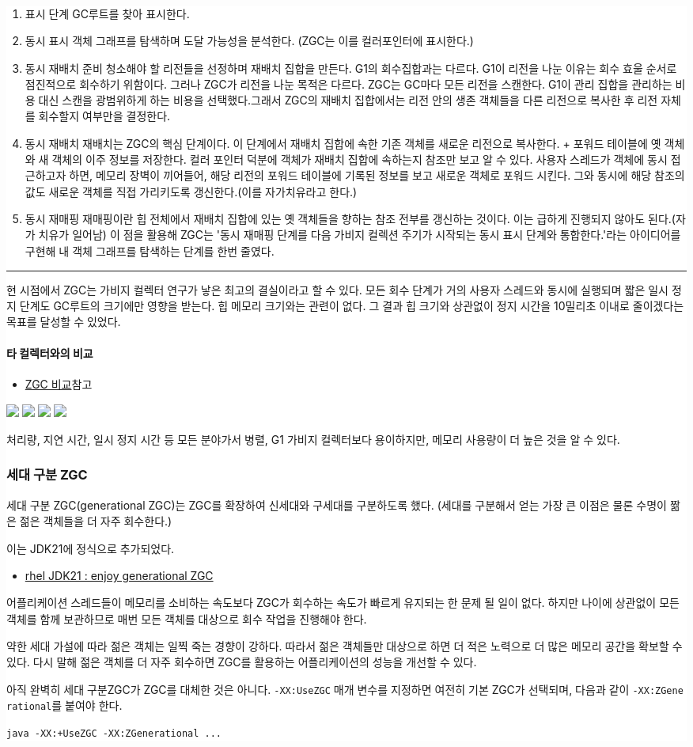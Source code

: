 1. 표시 단계
  GC루트를 찾아 표시한다.
2. 동시 표시
  객체 그래프를 탐색하며 도달 가능성을 분석한다. (ZGC는 이를 컬러포인터에 표시한다.)
3. 동시 재배치 준비
  청소해야 할 리전들을 선정하며 재배치 집합을 만든다. G1의 회수집합과는 다르다.
  G1이 리전을 나눈 이유는 회수 효울 순서로 점진적으로 회수하기 위함이다. 그러나 ZGC가 리전을 나눈 목적은 다르다. ZGC는 GC마다 모든 리전을 스캔한다. G1이 관리 집합을 관리하는 비용 대신 스캔을 광범위하게 하는 비용을 선택했다.그래서 ZGC의 재배치 집합에서는 리전 안의 생존 객체들을 다른 리전으로 복사한 후 리전 자체를 회수할지 여부만을 결정한다.
  
4. 동시 재배치
  재배치는 ZGC의 핵심 단계이다. 이 단계에서 재배치 집합에 속한 기존 객체를 새로운 리전으로 복사한다. + 포워드 테이블에 옛 객체와 새 객체의 이주 정보를 저장한다. 컬러 포인터 덕분에 객체가 재배치 집합에 속하는지 참조만 보고 알 수 있다.
  사용자 스레드가 객체에 동시 접근하고자 하면, 메모리 장벽이 끼어들어, 해당 리전의 포워드 테이블에 기록된 정보를 보고 새로운 객체로 포워드 시킨다. 그와 동시에 해당 참조의 값도 새로운 객체를 직접 가리키도록 갱신한다.(이를 자가치유라고 한다.)

5. 동시 재매핑
  재매핑이란 힙 전체에서 재배치 집합에 있는 옛 객체들을 향하는 참조 전부를 갱신하는 것이다. 이는 급하게 진행되지 않아도 된다.(자가 치유가 일어남) 이 점을 활용해 ZGC는 '동시 재매핑 단계를 다음 가비지 컬렉션 주기가 시작되는 동시 표시 단계와 통합한다.'라는 아이디어를 구현해 내 객체 그래프를 탐색하는 단계를 한번 줄였다.
  
---

현 시점에서 ZGC는 가비지 컬렉터 연구가 낳은 최고의 결실이라고 할 수 있다. 모든 회수 단계가 거의 사용자 스레드와 동시에 실행되며 짧은 일시 정지 단계도 GC루트의 크기에만 영향을 받는다. 힙 메모리 크기와는 관련이 없다. 그 결과 힙 크기와 상관없이 정지 시간을 10밀리초 이내로 줄이겠다는 목표를 달성할 수 있었다.

#### 타 컬렉터와의 비교

- [ZGC 비교](https://kstefanj.github.io/2021/11/24/gc-progress-8-17.html)참고

![](https://velog.velcdn.com/images/cksgodl/post/6e6405e9-9ea8-41b0-8f45-48b40e228fbc/image.png)
![](https://velog.velcdn.com/images/cksgodl/post/e042eb04-ddf5-498c-85b2-548452b2f708/image.png)
![](https://velog.velcdn.com/images/cksgodl/post/99b87c1d-f77e-448a-a1b4-21da9c1e52f1/image.png)
![](https://velog.velcdn.com/images/cksgodl/post/08170964-accd-421e-b084-a44acd5880b7/image.png)

처리량, 지연 시간, 일시 정지 시간 등 모든 분야가서 병렬, G1 가비지 컬렉터보다 용이하지만, 메모리 사용량이 더 높은 것을 알 수 있다.

### 세대 구분 ZGC

세대 구분 ZGC(generational ZGC)는 ZGC를 확장하여 신세대와 구세대를 구분하도록 했다. (세대를 구분해서 얻는 가장 큰 이점은 물론 수명이 짦은 젊은 객체들을 더 자주 회수한다.)

이는 JDK21에 정식으로 추가되었다.
- [rhel JDK21 : enjoy generational ZGC](https://openjdk.org/jeps/439)

어플리케이션 스레드들이 메모리를 소비하는 속도보다 ZGC가 회수하는 속도가 빠르게 유지되는 한 문제 될 일이 없다. 하지만 나이에 상관없이 모든 객체를 함께 보관하므로 매번 모든 객체를 대상으로 회수 작업을 진행해야 한다.

약한 세대 가설에 따라 젊은 객체는 일찍 죽는 경향이 강하다. 따라서 젊은 객체들만 대상으로 하면 더 적은 노력으로 더 많은 메모리 공간을 확보할 수 있다. 다시 말해 젊은 객체를 더 자주 회수하면 ZGC를 활용하는 어플리케이션의 성능을 개선할 수 있다.

아직 완벽히 세대 구분ZGC가 ZGC를 대체한 것은 아니다. `-XX:UseZGC` 매개 변수를 지정하면 여전히 기본 ZGC가 선택되며, 다음과 같이 `-XX:ZGenerational`를 붙여야 한다.

```
java -XX:+UseZGC -XX:ZGenerational ...
```
